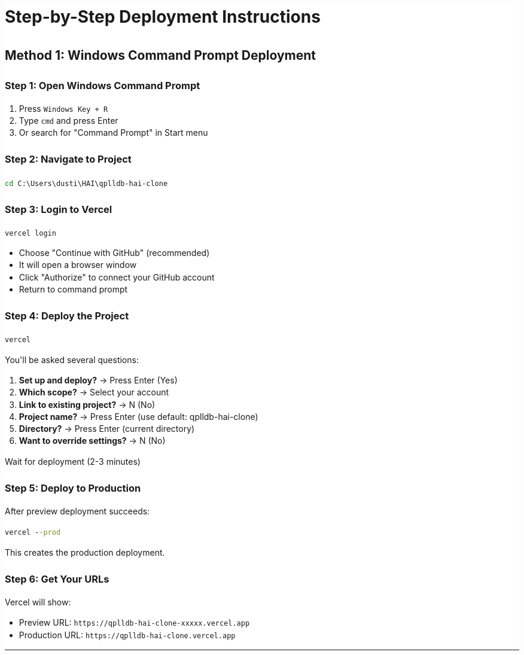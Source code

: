 # Step-by-Step Deployment Instructions

## Method 1: Windows Command Prompt Deployment

### Step 1: Open Windows Command Prompt
1. Press `Windows Key + R`
2. Type `cmd` and press Enter
3. Or search for "Command Prompt" in Start menu

### Step 2: Navigate to Project
```cmd
cd C:\Users\dusti\HAI\qplldb-hai-clone
```

### Step 3: Login to Vercel
```cmd
vercel login
```
- Choose "Continue with GitHub" (recommended)
- It will open a browser window
- Click "Authorize" to connect your GitHub account
- Return to command prompt

### Step 4: Deploy the Project
```cmd
vercel
```

You'll be asked several questions:
1. **Set up and deploy?** → Press Enter (Yes)
2. **Which scope?** → Select your account
3. **Link to existing project?** → N (No)
4. **Project name?** → Press Enter (use default: qplldb-hai-clone)
5. **Directory?** → Press Enter (current directory)
6. **Want to override settings?** → N (No)

Wait for deployment (2-3 minutes)

### Step 5: Deploy to Production
After preview deployment succeeds:
```cmd
vercel --prod
```

This creates the production deployment.

### Step 6: Get Your URLs
Vercel will show:
- Preview URL: `https://qplldb-hai-clone-xxxxx.vercel.app`
- Production URL: `https://qplldb-hai-clone.vercel.app`

---